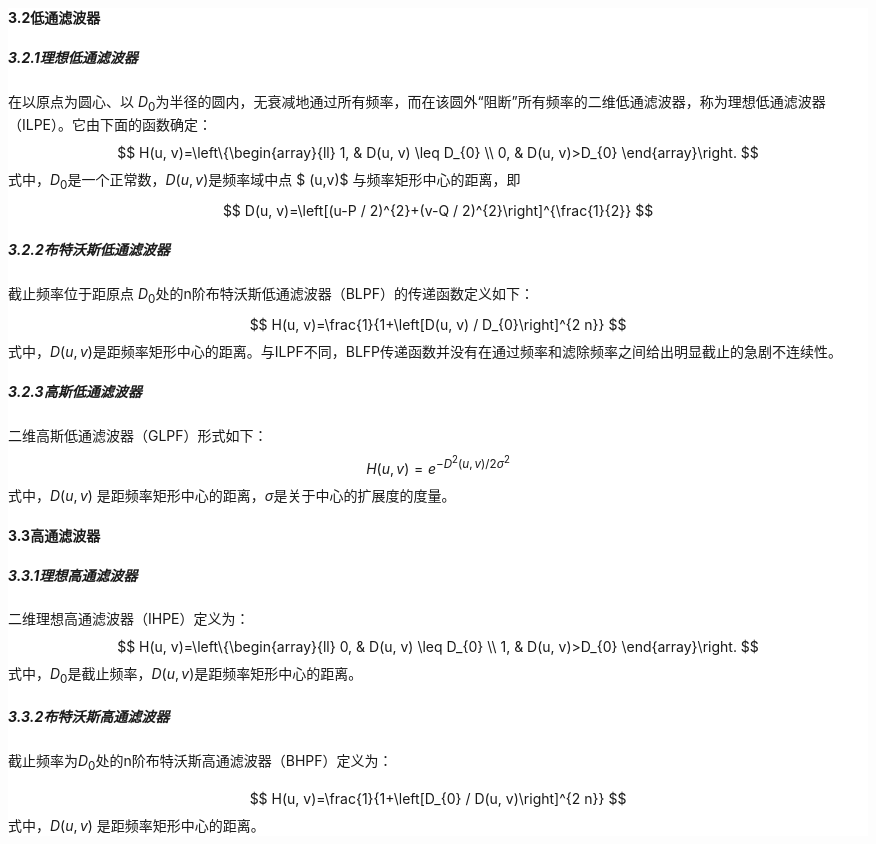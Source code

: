 #### 3.2低通滤波器

##### 3.2.1理想低通滤波器

 在以原点为圆心、以 $D_0$为半径的圆内，无衰减地通过所有频率，而在该圆外“阻断”所有频率的二维低通滤波器，称为理想低通滤波器（ILPE）。它由下面的函数确定：
$$
H(u, v)=\left\{\begin{array}{ll}
1, & D(u, v) \leq D_{0} \\
0, & D(u, v)>D_{0}
\end{array}\right.
$$
式中，$D_0$是一个正常数，$D(u,v)$是频率域中点 $ (u,v)$ 与频率矩形中心的距离，即
$$
D(u, v)=\left[(u-P / 2)^{2}+(v-Q / 2)^{2}\right]^{\frac{1}{2}}
$$

##### 3.2.2布特沃斯低通滤波器

截止频率位于距原点 $D_0$处的n阶布特沃斯低通滤波器（BLPF）的传递函数定义如下：
$$
H(u, v)=\frac{1}{1+\left[D(u, v) / D_{0}\right]^{2 n}}
$$
式中，$D(u,v)$是距频率矩形中心的距离。与ILPF不同，BLFP传递函数并没有在通过频率和滤除频率之间给出明显截止的急剧不连续性。

##### 3.2.3高斯低通滤波器

二维高斯低通滤波器（GLPF）形式如下：
$$
H(u, v)=e^{-D^{2}(u, v) / 2 \sigma^{2}}
$$
式中，$D(u,v)$ 是距频率矩形中心的距离，$\sigma$是关于中心的扩展度的度量。

#### 3.3高通滤波器

##### 3.3.1理想高通滤波器

二维理想高通滤波器（IHPE）定义为：
$$
H(u, v)=\left\{\begin{array}{ll}
0, & D(u, v) \leq D_{0} \\
1, & D(u, v)>D_{0}
\end{array}\right.
$$
式中，$D_0$是截止频率，$D(u,v)$是距频率矩形中心的距离。


##### 3.3.2布特沃斯高通滤波器

截止频率为$D_0$处的n阶布特沃斯高通滤波器（BHPF）定义为：

$$
H(u, v)=\frac{1}{1+\left[D_{0} / D(u, v)\right]^{2 n}}
$$
式中，$D(u,v)$ 是距频率矩形中心的距离。
